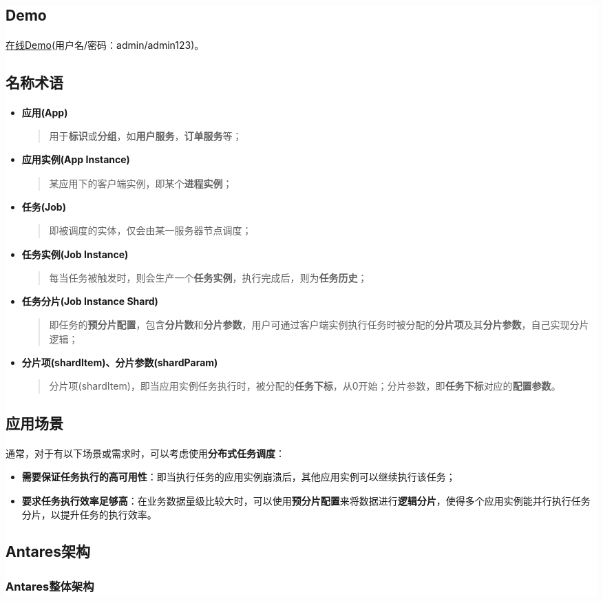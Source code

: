 ## Demo

[在线Demo](http://antares.hao0.me)(用户名/密码：admin/admin123)。

## 名称术语

+ **应用(App)**

	> 用于**标识**或**分组**，如**用户服务**，**订单服务**等；

+ **应用实例(App Instance)**
	
	> 某应用下的客户端实例，即某个**进程实例**；

+ **任务(Job)**
	
	> 即被调度的实体，仅会由某一服务器节点调度；

+ **任务实例(Job Instance)**

	> 每当任务被触发时，则会生产一个**任务实例**，执行完成后，则为**任务历史**；

+ **任务分片(Job Instance Shard)**

	> 即任务的**预分片配置**，包含**分片数**和**分片参数**，用户可通过客户端实例执行任务时被分配的**分片项**及其**分片参数**，自己实现分片逻辑；

+ **分片项(shardItem)、分片参数(shardParam)**

	> 分片项(shardItem)，即当应用实例任务执行时，被分配的**任务下标**，从0开始；分片参数，即**任务下标**对应的**配置参数**。

## 应用场景

通常，对于有以下场景或需求时，可以考虑使用**分布式任务调度**：

+ **需要保证任务执行的高可用性**：即当执行任务的应用实例崩溃后，其他应用实例可以继续执行该任务；

+ **要求任务执行效率足够高**：在业务数据量级比较大时，可以使用**预分片配置**来将数据进行**逻辑分片**，使得多个应用实例能并行执行任务分片，以提升任务的执行效率。

## Antares架构

### Antares整体架构